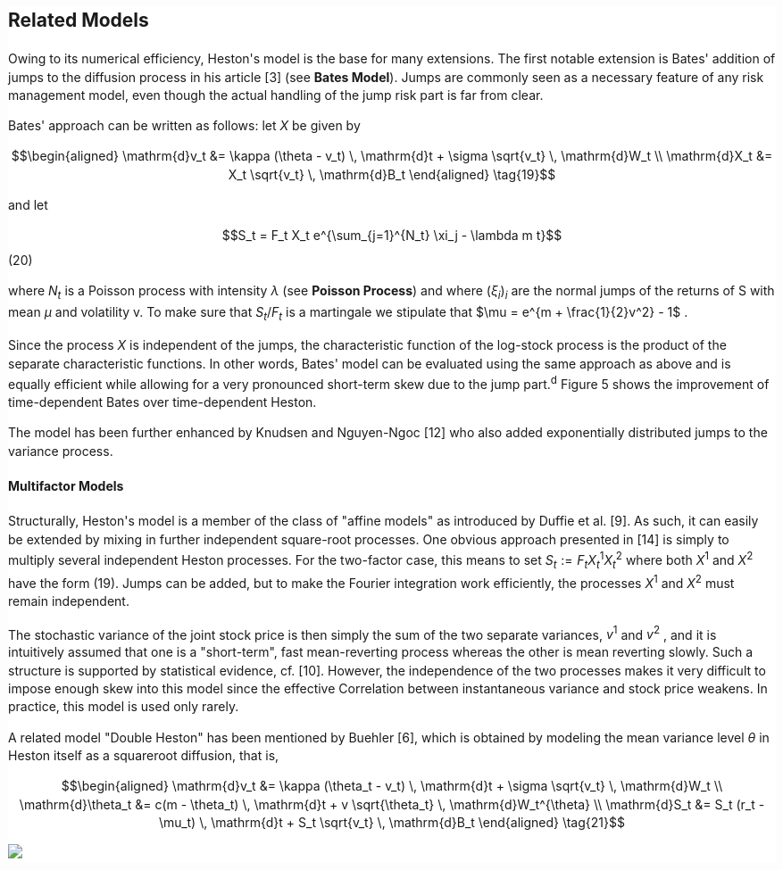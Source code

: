 ## **Related Models**

Owing to its numerical efficiency, Heston's model is the base for many extensions. The first notable extension is Bates' addition of jumps to the diffusion process in his article [3] (see **Bates Model**). Jumps are commonly seen as a necessary feature of any risk management model, even though the actual handling of the jump risk part is far from clear.

Bates' approach can be written as follows: let  $X$ be given by

$$\begin{aligned} \mathrm{d}v_t &= \kappa (\theta - v_t) \, \mathrm{d}t + \sigma \sqrt{v_t} \, \mathrm{d}W_t \\ \mathrm{d}X_t &= X_t \sqrt{v_t} \, \mathrm{d}B_t \end{aligned} \tag{19}$$

and let

$$S_t = F_t X_t e^{\sum_{j=1}^{N_t} \xi_j - \lambda m t}$$
 (20)

where  $N_t$  is a Poisson process with intensity  $\lambda$  (see **Poisson Process**) and where  $(\xi_i)_i$  are the normal jumps of the returns of S with mean  $\mu$  and volatility v. To make sure that  $S_t/F_t$  is a martingale we stipulate that  $\mu = e^{m + \frac{1}{2}v^2} - 1$ .

Since the process  $X$  is independent of the jumps, the characteristic function of the log-stock process is the product of the separate characteristic functions. In other words, Bates' model can be evaluated using the same approach as above and is equally efficient while allowing for a very pronounced short-term skew due to the jump part.<sup>d</sup> Figure 5 shows the improvement of time-dependent Bates over time-dependent Heston.

The model has been further enhanced by Knudsen and Nguyen-Ngoc [12] who also added exponentially distributed jumps to the variance process.

#### **Multifactor Models**

Structurally, Heston's model is a member of the class of "affine models" as introduced by Duffie et al. [9]. As such, it can easily be extended by mixing in further independent square-root processes. One obvious approach presented in [14] is simply to multiply several independent Heston processes. For the two-factor case, this means to set  $S_t := F_t X_t^1 X_t^2$  where both  $X^1$ and  $X^2$  have the form (19). Jumps can be added, but to make the Fourier integration work efficiently, the processes  $X^1$  and  $X^2$  must remain independent.

The stochastic variance of the joint stock price is then simply the sum of the two separate variances,  $v^1$ and  $v^2$ , and it is intuitively assumed that one is a "short-term", fast mean-reverting process whereas the other is mean reverting slowly. Such a structure is supported by statistical evidence, cf. [10]. However, the independence of the two processes makes it very difficult to impose enough skew into this model since the effective Correlation between instantaneous variance and stock price weakens. In practice, this model is used only rarely.

A related model "Double Heston" has been mentioned by Buehler [6], which is obtained by modeling the mean variance level  $\theta$  in Heston itself as a squareroot diffusion, that is,

$$\begin{aligned} \mathrm{d}v_t &= \kappa (\theta_t - v_t) \, \mathrm{d}t + \sigma \sqrt{v_t} \, \mathrm{d}W_t \\ \mathrm{d}\theta_t &= c(m - \theta_t) \, \mathrm{d}t + v \sqrt{\theta_t} \, \mathrm{d}W_t^{\theta} \\ \mathrm{d}S_t &= S_t (r_t - \mu_t) \, \mathrm{d}t + S_t \sqrt{v_t} \, \mathrm{d}B_t \end{aligned} \tag{21}$$

![](_page_7_Figure_1.jpeg)
